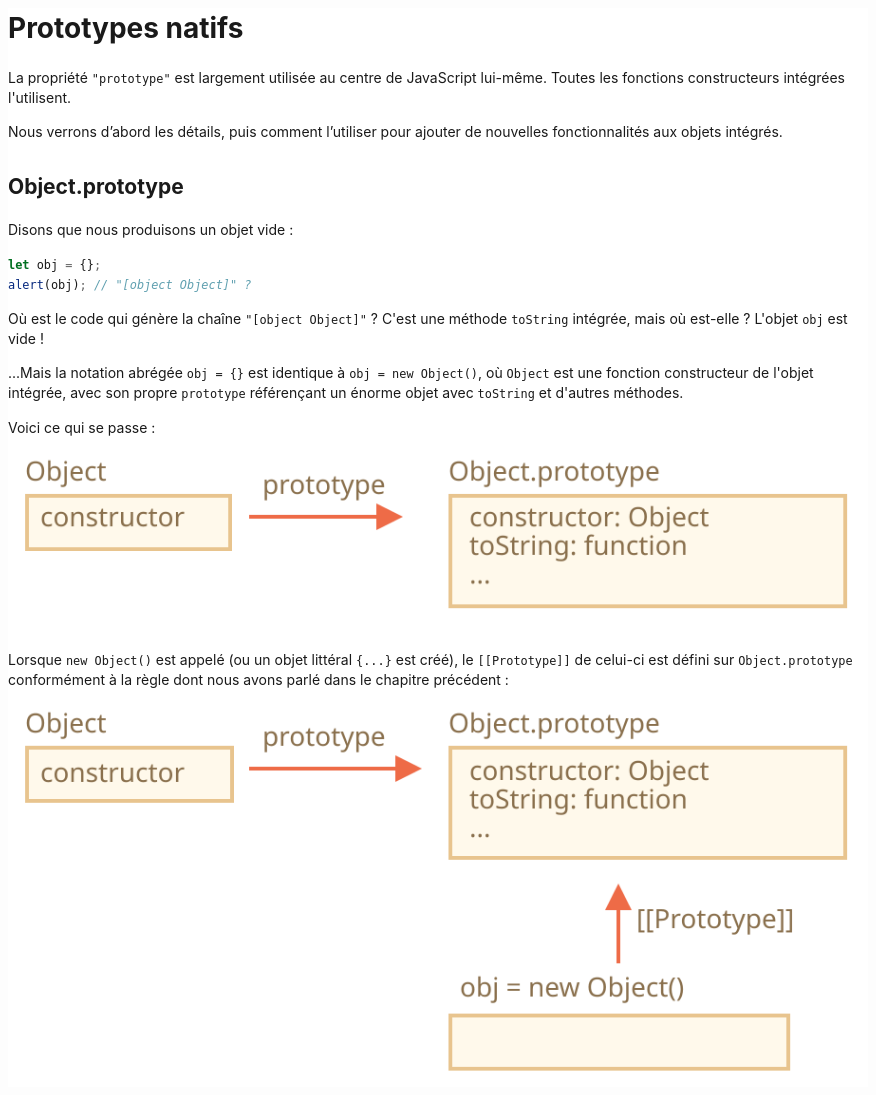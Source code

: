 # Prototypes natifs

La propriété `"prototype"` est largement utilisée au centre de JavaScript lui-même.
Toutes les fonctions constructeurs intégrées l'utilisent.

Nous verrons d’abord les détails, puis comment l’utiliser pour ajouter de nouvelles fonctionnalités aux objets intégrés.

## Object.prototype

Disons que nous produisons un objet vide :

```js run
let obj = {};
alert(obj); // "[object Object]" ?
```

Où est le code qui génère la chaîne `"[object Object]"` ? C'est une méthode `toString` intégrée, mais où est-elle ? L'objet `obj` est vide !

...Mais la notation abrégée `obj = {}` est identique à `obj = new Object()`, où `Object` est une fonction constructeur de l'objet intégrée, avec son propre `prototype` référençant un énorme objet avec `toString` et d'autres méthodes.

Voici ce qui se passe :

![](object-prototype.svg)

Lorsque `new Object()` est appelé (ou un objet littéral `{...}` est créé), le `[[Prototype]]` de celui-ci est défini sur `Object.prototype` conformément à la règle dont nous avons parlé dans le chapitre précédent :

![](object-prototype-1.svg)
